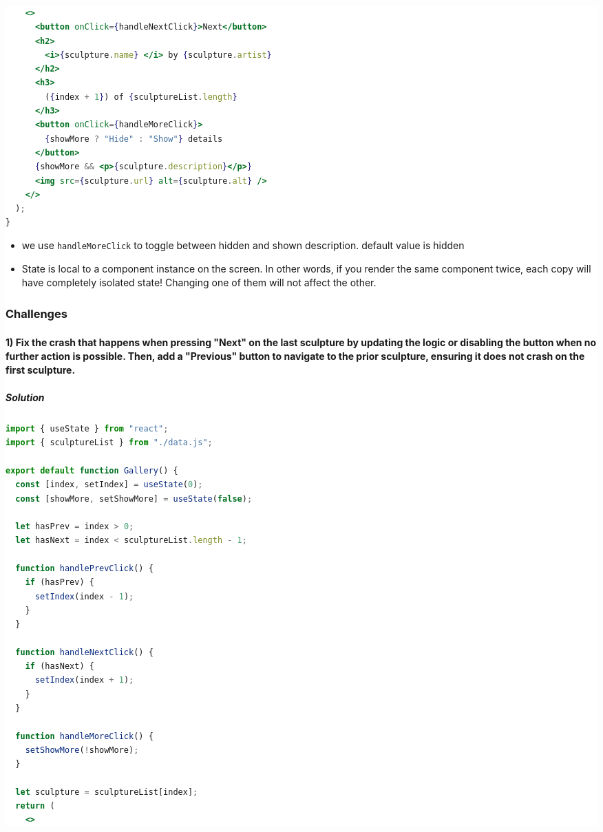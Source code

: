 ```jsx
    <>
      <button onClick={handleNextClick}>Next</button>
      <h2>
        <i>{sculpture.name} </i> by {sculpture.artist}
      </h2>
      <h3>
        ({index + 1}) of {sculptureList.length}
      </h3>
      <button onClick={handleMoreClick}>
        {showMore ? "Hide" : "Show"} details
      </button>
      {showMore && <p>{sculpture.description}</p>}
      <img src={sculpture.url} alt={sculpture.alt} />
    </>
  );
}
```

- we use `handleMoreClick` to toggle between hidden and shown description. default value is hidden

- State is local to a component instance on the screen. In other words, if you render the same component twice, each copy will have completely isolated state! Changing one of them will not affect the other.

### Challenges

#### 1) Fix the crash that happens when pressing "Next" on the last sculpture by updating the logic or disabling the button when no further action is possible. Then, add a "Previous" button to navigate to the prior sculpture, ensuring it does not crash on the first sculpture.

##### Solution

```jsx
import { useState } from "react";
import { sculptureList } from "./data.js";

export default function Gallery() {
  const [index, setIndex] = useState(0);
  const [showMore, setShowMore] = useState(false);

  let hasPrev = index > 0;
  let hasNext = index < sculptureList.length - 1;

  function handlePrevClick() {
    if (hasPrev) {
      setIndex(index - 1);
    }
  }

  function handleNextClick() {
    if (hasNext) {
      setIndex(index + 1);
    }
  }

  function handleMoreClick() {
    setShowMore(!showMore);
  }

  let sculpture = sculptureList[index];
  return (
    <>
```